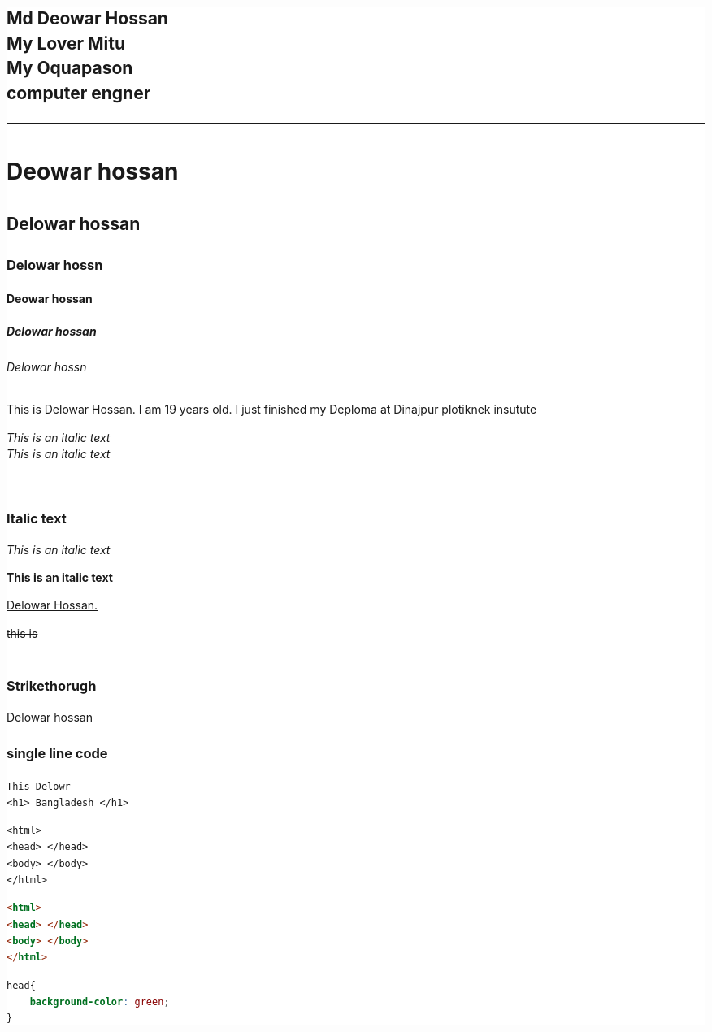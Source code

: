 
Md Deowar Hossan  
My Lover Mitu <br/>
My Oquapason<br/> computer engner<hr/>
---

# Deowar hossan
## Delowar hossan
### Delowar hossn
#### Deowar hossan
##### Delowar hossan
###### Delowar hossn

<p>This is Delowar Hossan. I am 19 years old. I just finished my Deploma at Dinajpur plotiknek insutute</p>

<i>This is an italic text</i>  
_This is an italic text_

<br/>

### Italic text
_This is an italic text_  

__This is an italic text__

<u> Delowar Hossan.</u>

<del>this is</del>  
<br/>

### Strikethorugh

~~Delowar hossan~~  
### single line code
`This Delowr`  
`<h1> Bangladesh </h1>`


```
<html>
<head> </head>
<body> </body>
</html>

```

```html
<html>
<head> </head>
<body> </body>
</html>

```
```css
head{
    background-color: green;
}
```
